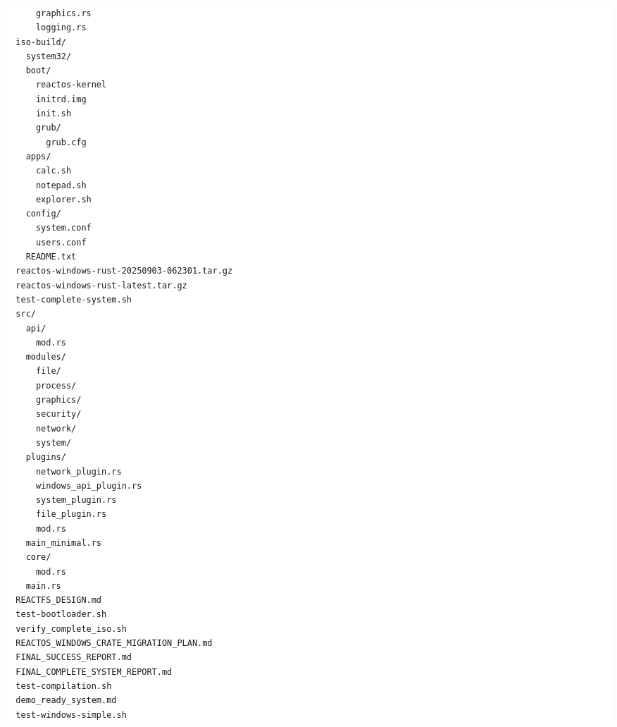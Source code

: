 ```
      graphics.rs
      logging.rs
  iso-build/
    system32/
    boot/
      reactos-kernel
      initrd.img
      init.sh
      grub/
        grub.cfg
    apps/
      calc.sh
      notepad.sh
      explorer.sh
    config/
      system.conf
      users.conf
    README.txt
  reactos-windows-rust-20250903-062301.tar.gz
  reactos-windows-rust-latest.tar.gz
  test-complete-system.sh
  src/
    api/
      mod.rs
    modules/
      file/
      process/
      graphics/
      security/
      network/
      system/
    plugins/
      network_plugin.rs
      windows_api_plugin.rs
      system_plugin.rs
      file_plugin.rs
      mod.rs
    main_minimal.rs
    core/
      mod.rs
    main.rs
  REACTFS_DESIGN.md
  test-bootloader.sh
  verify_complete_iso.sh
  REACTOS_WINDOWS_CRATE_MIGRATION_PLAN.md
  FINAL_SUCCESS_REPORT.md
  FINAL_COMPLETE_SYSTEM_REPORT.md
  test-compilation.sh
  demo_ready_system.md
  test-windows-simple.sh
```
